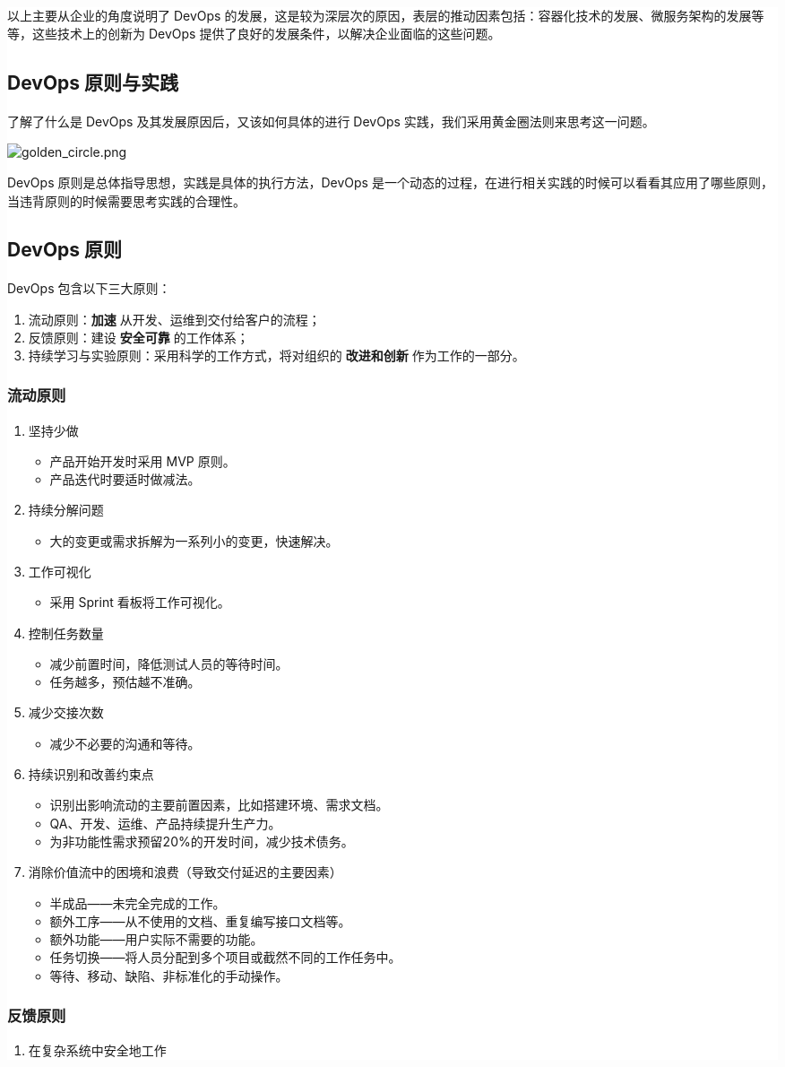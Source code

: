 以上主要从企业的角度说明了 DevOps 的发展，这是较为深层次的原因，表层的推动因素包括：容器化技术的发展、微服务架构的发展等等，这些技术上的创新为 DevOps 提供了良好的发展条件，以解决企业面临的这些问题。

## DevOps 原则与实践

了解了什么是 DevOps 及其发展原因后，又该如何具体的进行 DevOps 实践，我们采用黄金圈法则来思考这一问题。

![golden_circle.png](https://p1-juejin.byteimg.com/tos-cn-i-k3u1fbpfcp/d728889ec5f94e1bb2a517a478ad29ad~tplv-k3u1fbpfcp-zoom-in-crop-mark:3024:0:0:0.awebp)

DevOps 原则是总体指导思想，实践是具体的执行方法，DevOps 是一个动态的过程，在进行相关实践的时候可以看看其应用了哪些原则，当违背原则的时候需要思考实践的合理性。

## DevOps 原则

DevOps 包含以下三大原则：

1.  流动原则：**加速** 从开发、运维到交付给客户的流程；
2.  反馈原则：建设 **安全可靠** 的工作体系；
3.  持续学习与实验原则：采用科学的工作方式，将对组织的 **改进和创新** 作为工作的一部分。

### 流动原则

1.  坚持少做
    
    -   产品开始开发时采用 MVP 原则。
    -   产品迭代时要适时做减法。
2.  持续分解问题
    
    -   大的变更或需求拆解为一系列小的变更，快速解决。
3.  工作可视化
    
    -   采用 Sprint 看板将工作可视化。
4.  控制任务数量
    
    -   减少前置时间，降低测试人员的等待时间。
    -   任务越多，预估越不准确。
5.  减少交接次数
    
    -   减少不必要的沟通和等待。
6.  持续识别和改善约束点
    
    -   识别出影响流动的主要前置因素，比如搭建环境、需求文档。
    -   QA、开发、运维、产品持续提升生产力。
    -   为非功能性需求预留20%的开发时间，减少技术债务。
7.  消除价值流中的困境和浪费（导致交付延迟的主要因素）
    
    -   半成品——未完全完成的工作。
    -   额外工序——从不使用的文档、重复编写接口文档等。
    -   额外功能——用户实际不需要的功能。
    -   任务切换——将人员分配到多个项目或截然不同的工作任务中。
    -   等待、移动、缺陷、非标准化的手动操作。

### 反馈原则

1.  在复杂系统中安全地工作
    